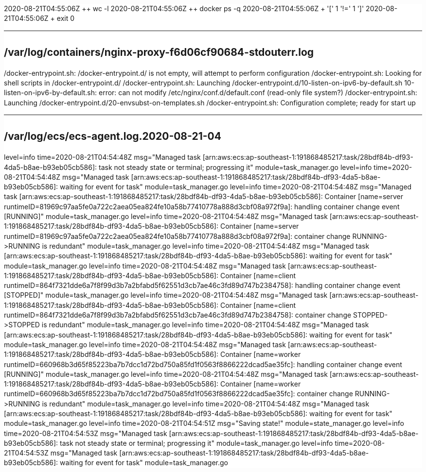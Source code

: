 2020-08-21T04:55:06Z ++ wc -l
2020-08-21T04:55:06Z ++ docker ps -q
2020-08-21T04:55:06Z + '[' 1 '!=' 1 ']'
2020-08-21T04:55:06Z + exit 0



-------------------------------------
/var/log/containers/nginx-proxy-f6d06cf90684-stdouterr.log
-------------------------------------
/docker-entrypoint.sh: /docker-entrypoint.d/ is not empty, will attempt to perform configuration
/docker-entrypoint.sh: Looking for shell scripts in /docker-entrypoint.d/
/docker-entrypoint.sh: Launching /docker-entrypoint.d/10-listen-on-ipv6-by-default.sh
10-listen-on-ipv6-by-default.sh: error: can not modify /etc/nginx/conf.d/default.conf (read-only file system?)
/docker-entrypoint.sh: Launching /docker-entrypoint.d/20-envsubst-on-templates.sh
/docker-entrypoint.sh: Configuration complete; ready for start up



-------------------------------------
/var/log/ecs/ecs-agent.log.2020-08-21-04
-------------------------------------
level=info time=2020-08-21T04:54:48Z msg="Managed task [arn:aws:ecs:ap-southeast-1:191868485217:task/28bdf84b-df93-4da5-b8ae-b93eb05cb586]: task not steady state or terminal; progressing it" module=task_manager.go
level=info time=2020-08-21T04:54:48Z msg="Managed task [arn:aws:ecs:ap-southeast-1:191868485217:task/28bdf84b-df93-4da5-b8ae-b93eb05cb586]: waiting for event for task" module=task_manager.go
level=info time=2020-08-21T04:54:48Z msg="Managed task [arn:aws:ecs:ap-southeast-1:191868485217:task/28bdf84b-df93-4da5-b8ae-b93eb05cb586]: Container [name=server runtimeID=81969c97aa5fe0a722c2aea05ea824fe10a58b77410778a888d3cbf08a972f9a]: handling container change event [RUNNING]" module=task_manager.go
level=info time=2020-08-21T04:54:48Z msg="Managed task [arn:aws:ecs:ap-southeast-1:191868485217:task/28bdf84b-df93-4da5-b8ae-b93eb05cb586]: Container [name=server runtimeID=81969c97aa5fe0a722c2aea05ea824fe10a58b77410778a888d3cbf08a972f9a]: container change RUNNING->RUNNING is redundant" module=task_manager.go
level=info time=2020-08-21T04:54:48Z msg="Managed task [arn:aws:ecs:ap-southeast-1:191868485217:task/28bdf84b-df93-4da5-b8ae-b93eb05cb586]: waiting for event for task" module=task_manager.go
level=info time=2020-08-21T04:54:48Z msg="Managed task [arn:aws:ecs:ap-southeast-1:191868485217:task/28bdf84b-df93-4da5-b8ae-b93eb05cb586]: Container [name=client runtimeID=864f7321dde6a7f8f99d3b7a2bfabd5f62551d3cb7ae46c3fd89d747b2384758]: handling container change event [STOPPED]" module=task_manager.go
level=info time=2020-08-21T04:54:48Z msg="Managed task [arn:aws:ecs:ap-southeast-1:191868485217:task/28bdf84b-df93-4da5-b8ae-b93eb05cb586]: Container [name=client runtimeID=864f7321dde6a7f8f99d3b7a2bfabd5f62551d3cb7ae46c3fd89d747b2384758]: container change STOPPED->STOPPED is redundant" module=task_manager.go
level=info time=2020-08-21T04:54:48Z msg="Managed task [arn:aws:ecs:ap-southeast-1:191868485217:task/28bdf84b-df93-4da5-b8ae-b93eb05cb586]: waiting for event for task" module=task_manager.go
level=info time=2020-08-21T04:54:48Z msg="Managed task [arn:aws:ecs:ap-southeast-1:191868485217:task/28bdf84b-df93-4da5-b8ae-b93eb05cb586]: Container [name=worker runtimeID=660968b3d65f85223ba7b7dcc1d72bd750a85fd1f0563f8866222dcad5ae35fc]: handling container change event [RUNNING]" module=task_manager.go
level=info time=2020-08-21T04:54:48Z msg="Managed task [arn:aws:ecs:ap-southeast-1:191868485217:task/28bdf84b-df93-4da5-b8ae-b93eb05cb586]: Container [name=worker runtimeID=660968b3d65f85223ba7b7dcc1d72bd750a85fd1f0563f8866222dcad5ae35fc]: container change RUNNING->RUNNING is redundant" module=task_manager.go
level=info time=2020-08-21T04:54:48Z msg="Managed task [arn:aws:ecs:ap-southeast-1:191868485217:task/28bdf84b-df93-4da5-b8ae-b93eb05cb586]: waiting for event for task" module=task_manager.go
level=info time=2020-08-21T04:54:51Z msg="Saving state!" module=state_manager.go
level=info time=2020-08-21T04:54:53Z msg="Managed task [arn:aws:ecs:ap-southeast-1:191868485217:task/28bdf84b-df93-4da5-b8ae-b93eb05cb586]: task not steady state or terminal; progressing it" module=task_manager.go
level=info time=2020-08-21T04:54:53Z msg="Managed task [arn:aws:ecs:ap-southeast-1:191868485217:task/28bdf84b-df93-4da5-b8ae-b93eb05cb586]: waiting for event for task" module=task_manager.go